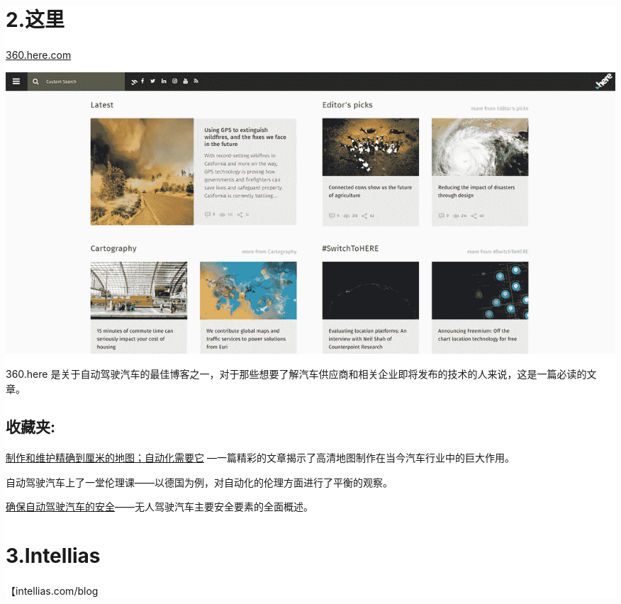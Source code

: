 # 2.这里

[360.here.com](https://360.here.com/)

![](img/a3f9d4fb6c3d82f9ffed3cd220e5613e.png)

360.here 是关于自动驾驶汽车的最佳博客之一，对于那些想要了解汽车供应商和相关企业即将发布的技术的人来说，这是一篇必读的文章。

## 收藏夹:

[制作和维护精确到厘米的地图；自动化需要它](https://360.here.com/making-and-maintaining-maps-accurate-to-the-centimeter-automation-demands-it) —一篇精彩的文章揭示了高清地图制作在当今汽车行业中的巨大作用。

自动驾驶汽车上了一堂伦理课——以德国为例，对自动化的伦理方面进行了平衡的观察。

[确保自动驾驶汽车的安全](https://360.here.com/ensuring-safety-in-autonomous-cars)——无人驾驶汽车主要安全要素的全面概述。

# 3.Intellias

【intellias.com/blog 
